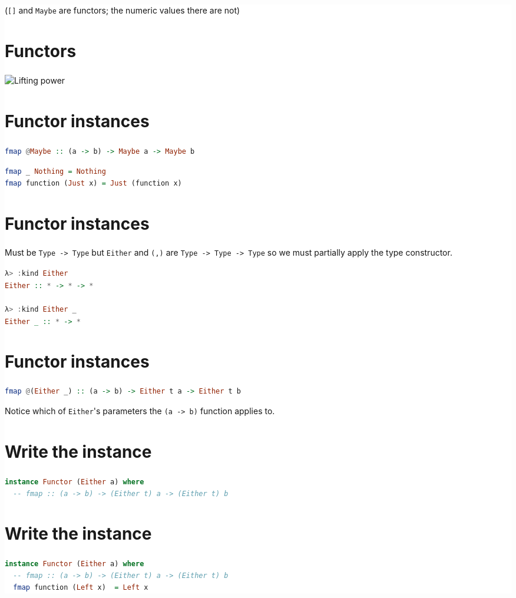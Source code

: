 (`[]` and `Maybe` are functors; the numeric values there are not)

# Functors

![Lifting power](fmap-diagram.png)

# Functor instances

```haskell
fmap @Maybe :: (a -> b) -> Maybe a -> Maybe b
```

```haskell
fmap _ Nothing = Nothing
fmap function (Just x) = Just (function x)
```

# Functor instances

Must be `Type -> Type` but `Either` and `(,)` are `Type -> Type -> Type` so we must partially apply the type constructor.

```haskell
λ> :kind Either
Either :: * -> * -> *

λ> :kind Either _
Either _ :: * -> *
```

# Functor instances

```haskell
fmap @(Either _) :: (a -> b) -> Either t a -> Either t b
```
Notice which of `Either`'s parameters the `(a -> b)` function applies to.

# Write the instance

```haskell
instance Functor (Either a) where
  -- fmap :: (a -> b) -> (Either t) a -> (Either t) b
```

# Write the instance

```haskell
instance Functor (Either a) where
  -- fmap :: (a -> b) -> (Either t) a -> (Either t) b
  fmap function (Left x)  = Left x
```
